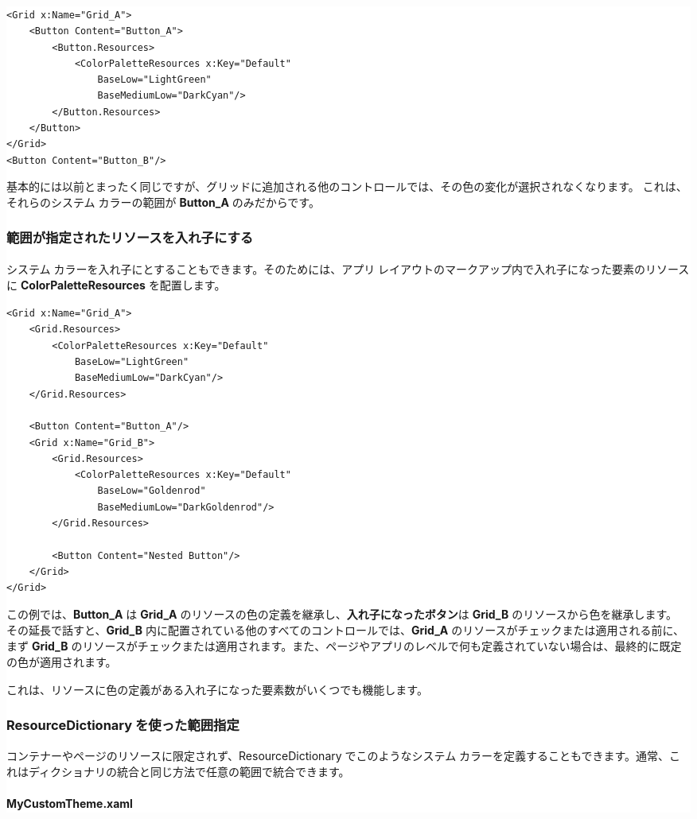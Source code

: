 ```xaml
<Grid x:Name="Grid_A">
    <Button Content="Button_A">
        <Button.Resources>
            <ColorPaletteResources x:Key="Default"
                BaseLow="LightGreen"
                BaseMediumLow="DarkCyan"/>
        </Button.Resources>
    </Button>
</Grid>
<Button Content="Button_B"/>
```
基本的には以前とまったく同じですが、グリッドに追加される他のコントロールでは、その色の変化が選択されなくなります。 これは、それらのシステム カラーの範囲が **Button_A** のみだからです。

### <a name="nesting-scoped-resources"></a>範囲が指定されたリソースを入れ子にする

システム カラーを入れ子にとすることもできます。そのためには、アプリ レイアウトのマークアップ内で入れ子になった要素のリソースに **ColorPaletteResources** を配置します。

```xaml
<Grid x:Name="Grid_A">
    <Grid.Resources>
        <ColorPaletteResources x:Key="Default"
            BaseLow="LightGreen"
            BaseMediumLow="DarkCyan"/>
    </Grid.Resources>

    <Button Content="Button_A"/>
    <Grid x:Name="Grid_B">
        <Grid.Resources>
            <ColorPaletteResources x:Key="Default"
                BaseLow="Goldenrod"
                BaseMediumLow="DarkGoldenrod"/>
        </Grid.Resources>

        <Button Content="Nested Button"/>
    </Grid>
</Grid>
```

この例では、**Button_A** は **Grid_A** のリソースの色の定義を継承し、**入れ子になったボタン**は **Grid_B** のリソースから色を継承します。 その延長で話すと、**Grid_B** 内に配置されている他のすべてのコントロールでは、**Grid_A** のリソースがチェックまたは適用される前に、まず **Grid_B** のリソースがチェックまたは適用されます。また、ページやアプリのレベルで何も定義されていない場合は、最終的に既定の色が適用されます。

これは、リソースに色の定義がある入れ子になった要素数がいくつでも機能します。

### <a name="scoping-with-a-resourcedictionary"></a>ResourceDictionary を使った範囲指定

コンテナーやページのリソースに限定されず、ResourceDictionary でこのようなシステム カラーを定義することもできます。通常、これはディクショナリの統合と同じ方法で任意の範囲で統合できます。

#### <a name="mycustomthemexaml"></a>MyCustomTheme.xaml
